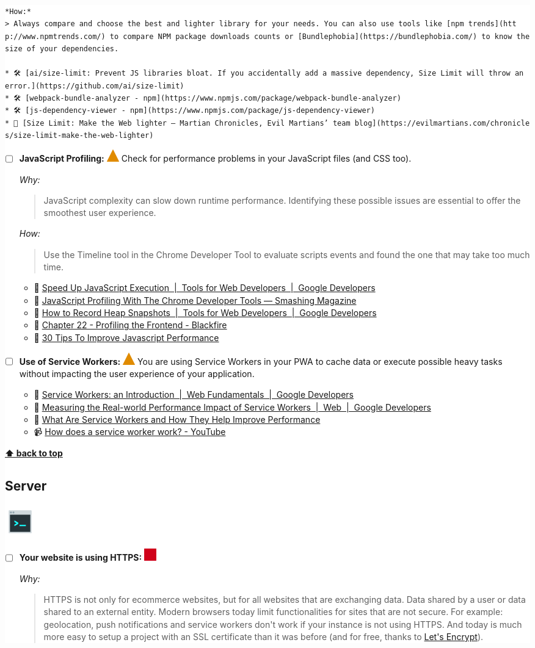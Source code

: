     *How:*
    > Always compare and choose the best and lighter library for your needs. You can also use tools like [npm trends](http://www.npmtrends.com/) to compare NPM package downloads counts or [Bundlephobia](https://bundlephobia.com/) to know the size of your dependencies.

    * 🛠 [ai/size-limit: Prevent JS libraries bloat. If you accidentally add a massive dependency, Size Limit will throw an error.](https://github.com/ai/size-limit)
    * 🛠 [webpack-bundle-analyzer - npm](https://www.npmjs.com/package/webpack-bundle-analyzer)
    * 🛠 [js-dependency-viewer - npm](https://www.npmjs.com/package/js-dependency-viewer)
    * 📖 [Size Limit: Make the Web lighter — Martian Chronicles, Evil Martians’ team blog](https://evilmartians.com/chronicles/size-limit-make-the-web-lighter)

- [ ] **JavaScript Profiling:** ![medium] Check for performance problems in your JavaScript files (and CSS too).

    *Why:*
    > JavaScript complexity can slow down runtime performance. Identifying these possible issues are essential to offer the smoothest user experience.

    *How:*
    > Use the Timeline tool in the Chrome Developer Tool to evaluate scripts events and found the one that may take too much time.

     * 📖 [Speed Up JavaScript Execution  |  Tools for Web Developers  |  Google Developers](https://developers.google.com/web/tools/chrome-devtools/rendering-tools/js-execution)
    * 📖 [JavaScript Profiling With The Chrome Developer Tools — Smashing Magazine](https://www.smashingmagazine.com/2012/06/javascript-profiling-chrome-developer-tools/)
    * 📖 [How to Record Heap Snapshots  |  Tools for Web Developers  |  Google Developers](https://developers.google.com/web/tools/chrome-devtools/memory-problems/heap-snapshots)
    * 📖 [Chapter 22 - Profiling the Frontend - Blackfire](https://blackfire.io/docs/book/22-frontend-profiling)
    * 📖 [30 Tips To Improve Javascript Performance](http://www.monitis.com/blog/30-tips-to-improve-javascript-performance/)

- [ ] **Use of Service Workers:** ![medium] You are using Service Workers in your PWA to cache data or execute possible heavy tasks without impacting the user experience of your application.
   
    * 📖 [Service Workers: an Introduction  |  Web Fundamentals  |  Google Developers](https://developers.google.com/web/fundamentals/primers/service-workers/)
    * 📖 [Measuring the Real-world Performance Impact of Service Workers  |  Web  |  Google Developers](https://developers.google.com/web/showcase/2016/service-worker-perf)
    * 📖 [What Are Service Workers and How They Help Improve Performance](https://www.keycdn.com/blog/service-workers/)
    * 📹 [How does a service worker work? - YouTube](https://www.youtube.com/watch?v=__xAtWgfzvc)

**[⬆ back to top](#table-of-contents)**

## Server

![server-side]

- [ ] **Your website is using HTTPS:** ![high]

    *Why:*
    > HTTPS is not only for ecommerce websites, but for all websites that are exchanging data. Data shared by a user or data shared to an external entity. Modern browsers today limit functionalities for sites that are not secure. For example: geolocation, push notifications and service workers don't work if your instance is not using HTTPS. And today is much more easy to setup a project with an SSL certificate than it was before (and for free, thanks to [Let's Encrypt](https://letsencrypt.org/)).


[logo]: images/logo-front-end-performance-checklist.jpg
[html]: images/html.png
[css]: images/css.png
[fonts]: images/fonts.png
[images]: images/images.png
[javascript]: images/javascript.png
[server-side]: images/server-side.png
[low]: images/priority/low.svg
[medium]: images/priority/medium.svg
[high]: images/priority/high.svg